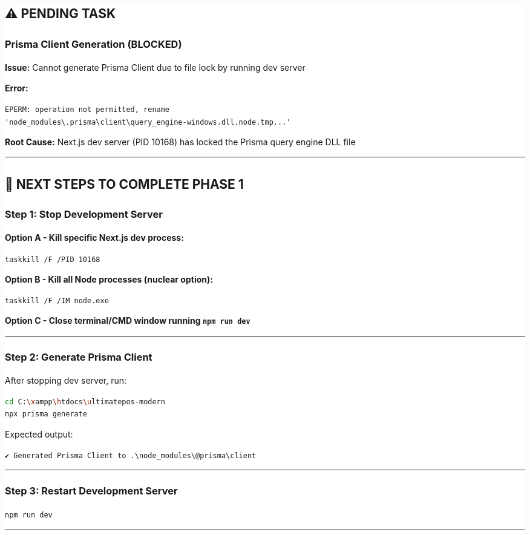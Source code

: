 
## ⚠️ PENDING TASK

### **Prisma Client Generation (BLOCKED)**

**Issue:** Cannot generate Prisma Client due to file lock by running dev server

**Error:**
```
EPERM: operation not permitted, rename
'node_modules\.prisma\client\query_engine-windows.dll.node.tmp...'
```

**Root Cause:** Next.js dev server (PID 10168) has locked the Prisma query engine DLL file

---

## 🔧 NEXT STEPS TO COMPLETE PHASE 1

### **Step 1: Stop Development Server**

**Option A - Kill specific Next.js dev process:**
```bash
taskkill /F /PID 10168
```

**Option B - Kill all Node processes (nuclear option):**
```bash
taskkill /F /IM node.exe
```

**Option C - Close terminal/CMD window running `npm run dev`**

---

### **Step 2: Generate Prisma Client**

After stopping dev server, run:

```bash
cd C:\xampp\htdocs\ultimatepos-modern
npx prisma generate
```

Expected output:
```
✔ Generated Prisma Client to .\node_modules\@prisma\client
```

---

### **Step 3: Restart Development Server**

```bash
npm run dev
```

---